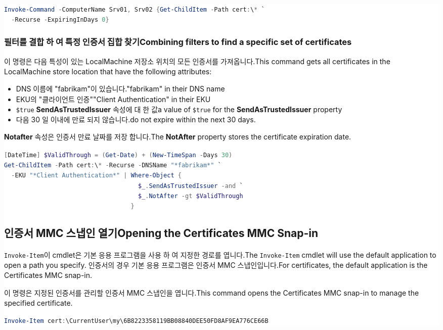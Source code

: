 ```powershell
Invoke-Command -ComputerName Srv01, Srv02 {Get-ChildItem -Path cert:\* `
  -Recurse -ExpiringInDays 0}
```

### <a name="combining-filters-to-find-a-specific-set-of-certificates"></a><span data-ttu-id="3973e-162">필터를 결합 하 여 특정 인증서 집합 찾기</span><span class="sxs-lookup"><span data-stu-id="3973e-162">Combining filters to find a specific set of certificates</span></span>

<span data-ttu-id="3973e-163">이 명령은 다음 특성이 있는 LocalMachine 저장소 위치의 모든 인증서를 가져옵니다.</span><span class="sxs-lookup"><span data-stu-id="3973e-163">This command gets all certificates in the LocalMachine store location that have the following attributes:</span></span>

- <span data-ttu-id="3973e-164">DNS 이름에 "fabrikam"이 있습니다.</span><span class="sxs-lookup"><span data-stu-id="3973e-164">"fabrikam" in their DNS name</span></span>
- <span data-ttu-id="3973e-165">EKU의 "클라이언트 인증"</span><span class="sxs-lookup"><span data-stu-id="3973e-165">"Client Authentication" in their EKU</span></span>
- <span data-ttu-id="3973e-166">`$true` **SendAsTrustedIssuer** 속성에 대 한 값</span><span class="sxs-lookup"><span data-stu-id="3973e-166">a value of `$true` for the **SendAsTrustedIssuer** property</span></span>
- <span data-ttu-id="3973e-167">다음 30 일 이내에 만료 되지 않습니다.</span><span class="sxs-lookup"><span data-stu-id="3973e-167">do not expire within the next 30 days.</span></span>

<span data-ttu-id="3973e-168">**Notafter** 속성은 인증서 만료 날짜를 저장 합니다.</span><span class="sxs-lookup"><span data-stu-id="3973e-168">The **NotAfter** property stores the certificate expiration date.</span></span>

```powershell
[DateTime] $ValidThrough = (Get-Date) + (New-TimeSpan -Days 30)
Get-ChildItem -Path cert:\* -Recurse -DNSName "*fabrikam*" `
  -EKU "*Client Authentication*" | Where-Object {
                                     $_.SendAsTrustedIssuer -and `
                                     $_.NotAfter -gt $ValidThrough
                                   }
```

## <a name="opening-the-certificates-mmc-snap-in"></a><span data-ttu-id="3973e-169">인증서 MMC 스냅인 열기</span><span class="sxs-lookup"><span data-stu-id="3973e-169">Opening the Certificates MMC Snap-in</span></span>

<span data-ttu-id="3973e-170">`Invoke-Item`이 cmdlet은 기본 응용 프로그램을 사용 하 여 지정한 경로를 엽니다.</span><span class="sxs-lookup"><span data-stu-id="3973e-170">The `Invoke-Item` cmdlet will use the default application to open a path you specify.</span></span> <span data-ttu-id="3973e-171">인증서의 경우 기본 응용 프로그램은 인증서 MMC 스냅인입니다.</span><span class="sxs-lookup"><span data-stu-id="3973e-171">For certificates, the default application is the Certificates MMC snap-in.</span></span>

<span data-ttu-id="3973e-172">이 명령은 지정된 인증서를 관리할 인증서 MMC 스냅인을 엽니다.</span><span class="sxs-lookup"><span data-stu-id="3973e-172">This command opens the Certificates MMC snap-in to manage the specified certificate.</span></span>

```powershell
Invoke-Item cert:\CurrentUser\my\6B8223358119BB08840DEE50FD8AF9EA776CE66B
```
